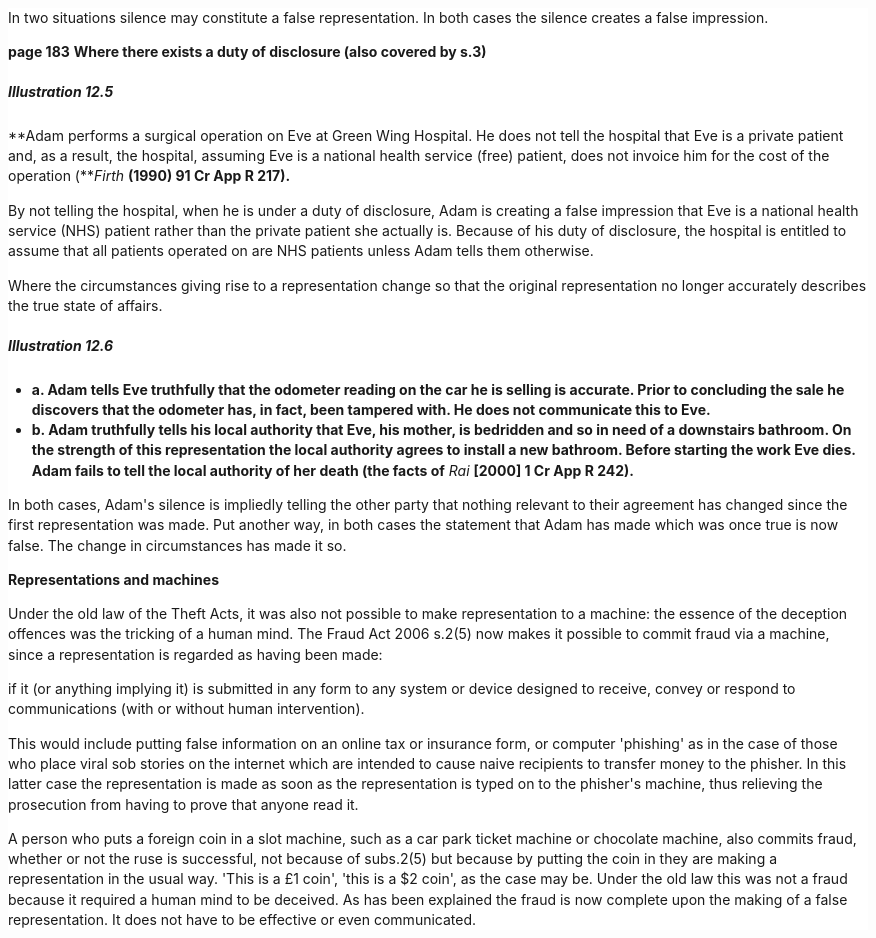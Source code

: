In two situations silence may constitute a false representation. In both cases the silence creates a false impression.

**page 183**
 **Where there exists a duty of disclosure (also covered by s.3)**

##### **Illustration 12.5**

**Adam performs a surgical operation on Eve at Green Wing Hospital. He does not tell the hospital that Eve is a private patient and, as a result, the hospital, assuming Eve is a national health service (free) patient, does not invoice him for the cost of the operation (***Firth* **(1990) 91 Cr App R 217).**

By not telling the hospital, when he is under a duty of disclosure, Adam is creating a false impression that Eve is a national health service (NHS) patient rather than the private patient she actually is. Because of his duty of disclosure, the hospital is entitled to assume that all patients operated on are NHS patients unless Adam tells them otherwise.

Where the circumstances giving rise to a representation change so that the original representation no longer accurately describes the true state of affairs.

##### **Illustration 12.6**

- **a. Adam tells Eve truthfully that the odometer reading on the car he is selling is accurate. Prior to concluding the sale he discovers that the odometer has, in fact, been tampered with. He does not communicate this to Eve.**
- **b. Adam truthfully tells his local authority that Eve, his mother, is bedridden and so in need of a downstairs bathroom. On the strength of this representation the local authority agrees to install a new bathroom. Before starting the work Eve dies. Adam fails to tell the local authority of her death (the facts of** *Rai* **[2000] 1 Cr App R 242).**

In both cases, Adam's silence is impliedly telling the other party that nothing relevant to their agreement has changed since the first representation was made. Put another way, in both cases the statement that Adam has made which was once true is now false. The change in circumstances has made it so.

**Representations and machines**

Under the old law of the Theft Acts, it was also not possible to make representation to a machine: the essence of the deception offences was the tricking of a human mind. The Fraud Act 2006 s.2(5) now makes it possible to commit fraud via a machine, since a representation is regarded as having been made:

if it (or anything implying it) is submitted in any form to any system or device designed to receive, convey or respond to communications (with or without human intervention).

This would include putting false information on an online tax or insurance form, or computer 'phishing' as in the case of those who place viral sob stories on the internet which are intended to cause naive recipients to transfer money to the phisher. In this latter case the representation is made as soon as the representation is typed on to the phisher's machine, thus relieving the prosecution from having to prove that anyone read it.

A person who puts a foreign coin in a slot machine, such as a car park ticket machine or chocolate machine, also commits fraud, whether or not the ruse is successful, not because of subs.2(5) but because by putting the coin in they are making a representation in the usual way. 'This is a £1 coin', 'this is a \$2 coin', as the case may be. Under the old law this was not a fraud because it required a human mind to be deceived. As has been explained the fraud is now complete upon the making of a false representation. It does not have to be effective or even communicated.
